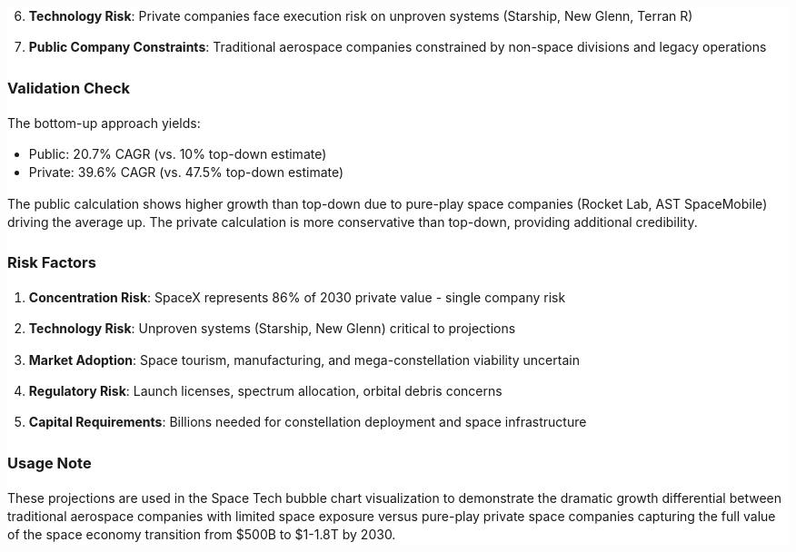 6. **Technology Risk**: Private companies face execution risk on unproven systems (Starship, New Glenn, Terran R)

7. **Public Company Constraints**: Traditional aerospace companies constrained by non-space divisions and legacy operations

### Validation Check

The bottom-up approach yields:
- Public: 20.7% CAGR (vs. 10% top-down estimate)
- Private: 39.6% CAGR (vs. 47.5% top-down estimate)

The public calculation shows higher growth than top-down due to pure-play space companies (Rocket Lab, AST SpaceMobile) driving the average up. The private calculation is more conservative than top-down, providing additional credibility.

### Risk Factors

1. **Concentration Risk**: SpaceX represents 86% of 2030 private value - single company risk

2. **Technology Risk**: Unproven systems (Starship, New Glenn) critical to projections

3. **Market Adoption**: Space tourism, manufacturing, and mega-constellation viability uncertain

4. **Regulatory Risk**: Launch licenses, spectrum allocation, orbital debris concerns

5. **Capital Requirements**: Billions needed for constellation deployment and space infrastructure

### Usage Note

These projections are used in the Space Tech bubble chart visualization to demonstrate the dramatic growth differential between traditional aerospace companies with limited space exposure versus pure-play private space companies capturing the full value of the space economy transition from $500B to $1-1.8T by 2030.